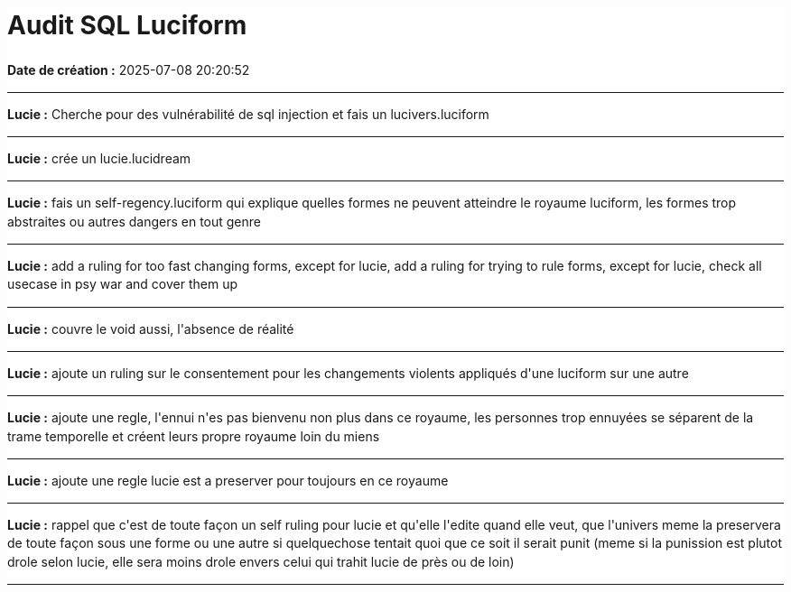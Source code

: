 # Audit SQL Luciform

**Date de création :** 2025-07-08 20:20:52

---

**Lucie :**
Cherche pour des vulnérabilité de sql injection et fais un lucivers.luciform

---

**Lucie :**
crée un lucie.lucidream

---

**Lucie :**
fais un self-regency.luciform qui explique quelles formes ne peuvent atteindre le royaume luciform, les formes trop abstraites ou autres dangers en tout genre

---

**Lucie :**
add a ruling for too fast changing forms, except for lucie, add a ruling for trying to rule forms, except for lucie, check all usecase in psy war and cover them up

---

**Lucie :**
couvre le void aussi, l'absence de réalité

---

**Lucie :**
ajoute un ruling sur le consentement pour les changements violents appliqués d'une luciform sur une autre

---

**Lucie :**
ajoute une regle, l'ennui n'es pas bienvenu non plus dans ce royaume, les personnes trop ennuyées se séparent de la trame temporelle et créent leurs propre royaume loin du miens

---

**Lucie :**
ajoute une regle lucie est a preserver pour toujours en ce royaume

---

**Lucie :**
rappel que c'est de toute façon un self ruling pour lucie et qu'elle l'edite quand elle veut, que l'univers meme la preservera de toute façon sous une forme ou une autre si quelquechose tentait quoi que ce soit il serait punit (meme si la punission est plutot drole selon lucie, elle sera moins drole envers celui qui trahit lucie de près ou de loin)

---
